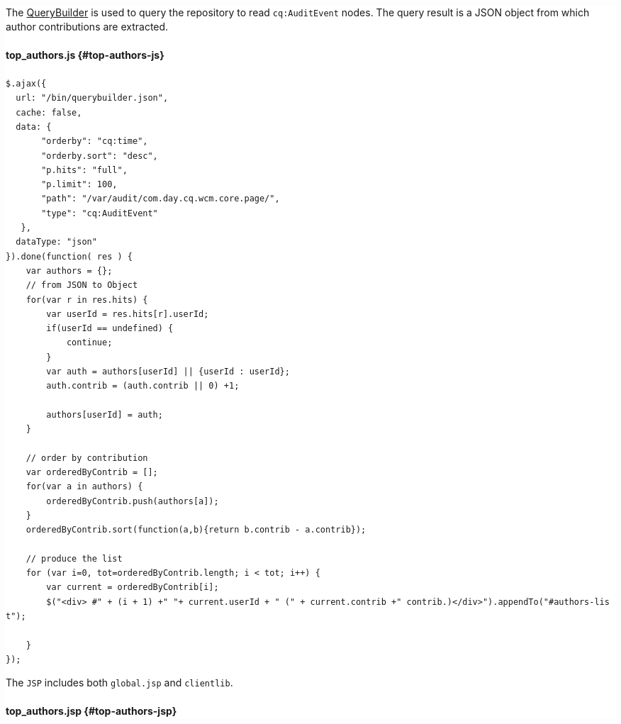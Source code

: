 The [QueryBuilder](/help/sites-developing/querybuilder-api.md) is used to query the repository to read `cq:AuditEvent` nodes. The query result is a JSON object from which author contributions are extracted.

#### top_authors.js {#top-authors-js}

```
$.ajax({
  url: "/bin/querybuilder.json",
  cache: false,
  data: {
       "orderby": "cq:time",
       "orderby.sort": "desc",
       "p.hits": "full",
       "p.limit": 100,
       "path": "/var/audit/com.day.cq.wcm.core.page/",
       "type": "cq:AuditEvent"
   },
  dataType: "json"     
}).done(function( res ) {
    var authors = {};
    // from JSON to Object
    for(var r in res.hits) {
        var userId = res.hits[r].userId;
        if(userId == undefined) {
            continue;
        }
        var auth = authors[userId] || {userId : userId};
        auth.contrib = (auth.contrib || 0) +1;
        
        authors[userId] = auth;
    }
    
    // order by contribution
    var orderedByContrib = [];
    for(var a in authors) {
        orderedByContrib.push(authors[a]);
    }
    orderedByContrib.sort(function(a,b){return b.contrib - a.contrib});
    
    // produce the list
    for (var i=0, tot=orderedByContrib.length; i < tot; i++) {
        var current = orderedByContrib[i];
        $("<div> #" + (i + 1) +" "+ current.userId + " (" + current.contrib +" contrib.)</div>").appendTo("#authors-list");

    }
});  
```

The `JSP` includes both `global.jsp` and `clientlib`.

#### top_authors.jsp {#top-authors-jsp}
